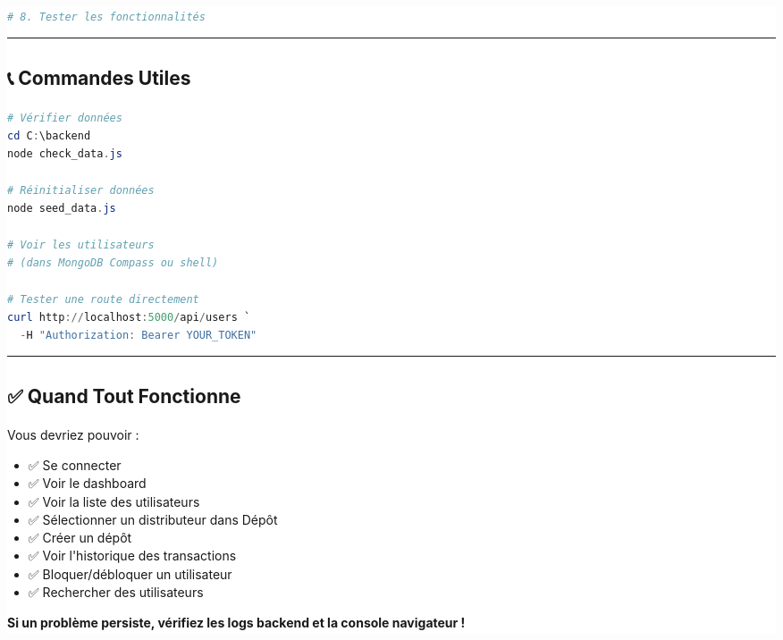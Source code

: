 ```powershell
# 8. Tester les fonctionnalités
```

---

## 📞 Commandes Utiles

```powershell
# Vérifier données
cd C:\backend
node check_data.js

# Réinitialiser données
node seed_data.js

# Voir les utilisateurs
# (dans MongoDB Compass ou shell)

# Tester une route directement
curl http://localhost:5000/api/users `
  -H "Authorization: Bearer YOUR_TOKEN"
```

---

## ✅ Quand Tout Fonctionne

Vous devriez pouvoir :
- ✅ Se connecter
- ✅ Voir le dashboard
- ✅ Voir la liste des utilisateurs
- ✅ Sélectionner un distributeur dans Dépôt
- ✅ Créer un dépôt
- ✅ Voir l'historique des transactions
- ✅ Bloquer/débloquer un utilisateur
- ✅ Rechercher des utilisateurs

**Si un problème persiste, vérifiez les logs backend et la console navigateur !**

